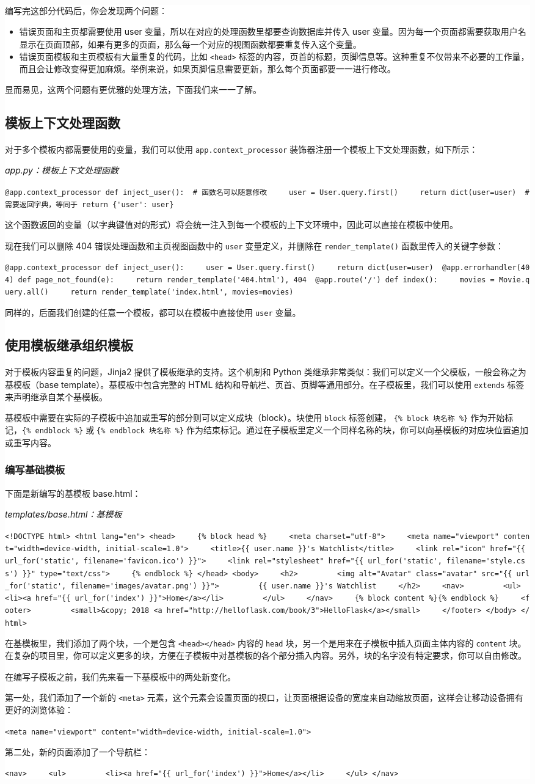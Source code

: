 编写完这部分代码后，你会发现两个问题：

- 错误页面和主页都需要使用 user 变量，所以在对应的处理函数里都要查询数据库并传入 user 变量。因为每一个页面都需要获取用户名显示在页面顶部，如果有更多的页面，那么每一个对应的视图函数都要重复传入这个变量。
- 错误页面模板和主页模板有大量重复的代码，比如 `<head>` 标签的内容，页首的标题，页脚信息等。这种重复不仅带来不必要的工作量，而且会让修改变得更加麻烦。举例来说，如果页脚信息需要更新，那么每个页面都要一一进行修改。

显而易见，这两个问题有更优雅的处理方法，下面我们来一一了解。

## 模板上下文处理函数

对于多个模板内都需要使用的变量，我们可以使用 `app.context_processor` 装饰器注册一个模板上下文处理函数，如下所示：

_app.py：模板上下文处理函数_

`@app.context_processor def inject_user():  # 函数名可以随意修改     user = User.query.first()     return dict(user=user)  # 需要返回字典，等同于 return {'user': user}`

这个函数返回的变量（以字典键值对的形式）将会统一注入到每一个模板的上下文环境中，因此可以直接在模板中使用。

现在我们可以删除 404 错误处理函数和主页视图函数中的 `user` 变量定义，并删除在 `render_template()` 函数里传入的关键字参数：

`@app.context_processor def inject_user():     user = User.query.first()     return dict(user=user)  @app.errorhandler(404) def page_not_found(e):     return render_template('404.html'), 404  @app.route('/') def index():     movies = Movie.query.all()     return render_template('index.html', movies=movies)`

同样的，后面我们创建的任意一个模板，都可以在模板中直接使用 `user` 变量。

## 使用模板继承组织模板

对于模板内容重复的问题，Jinja2 提供了模板继承的支持。这个机制和 Python 类继承非常类似：我们可以定义一个父模板，一般会称之为基模板（base template）。基模板中包含完整的 HTML 结构和导航栏、页首、页脚等通用部分。在子模板里，我们可以使用 `extends` 标签来声明继承自某个基模板。

基模板中需要在实际的子模板中追加或重写的部分则可以定义成块（block）。块使用 `block` 标签创建， `{% block 块名称 %}` 作为开始标记，`{% endblock %}` 或 `{% endblock 块名称 %}` 作为结束标记。通过在子模板里定义一个同样名称的块，你可以向基模板的对应块位置追加或重写内容。

### 编写基础模板

下面是新编写的基模板 base.html：

_templates/base.html：基模板_

`<!DOCTYPE html> <html lang="en"> <head>     {% block head %}     <meta charset="utf-8">     <meta name="viewport" content="width=device-width, initial-scale=1.0">     <title>{{ user.name }}'s Watchlist</title>     <link rel="icon" href="{{ url_for('static', filename='favicon.ico') }}">     <link rel="stylesheet" href="{{ url_for('static', filename='style.css') }}" type="text/css">     {% endblock %} </head> <body>     <h2>         <img alt="Avatar" class="avatar" src="{{ url_for('static', filename='images/avatar.png') }}">         {{ user.name }}'s Watchlist     </h2>     <nav>         <ul>             <li><a href="{{ url_for('index') }}">Home</a></li>         </ul>     </nav>     {% block content %}{% endblock %}     <footer>         <small>&copy; 2018 <a href="http://helloflask.com/book/3">HelloFlask</a></small>     </footer> </body> </html>`

在基模板里，我们添加了两个块，一个是包含 `<head></head>` 内容的 `head` 块，另一个是用来在子模板中插入页面主体内容的 `content` 块。在复杂的项目里，你可以定义更多的块，方便在子模板中对基模板的各个部分插入内容。另外，块的名字没有特定要求，你可以自由修改。

在编写子模板之前，我们先来看一下基模板中的两处新变化。

第一处，我们添加了一个新的 `<meta>` 元素，这个元素会设置页面的视口，让页面根据设备的宽度来自动缩放页面，这样会让移动设备拥有更好的浏览体验：

`<meta name="viewport" content="width=device-width, initial-scale=1.0">`

第二处，新的页面添加了一个导航栏：

`<nav>     <ul>         <li><a href="{{ url_for('index') }}">Home</a></li>     </ul> </nav>`
